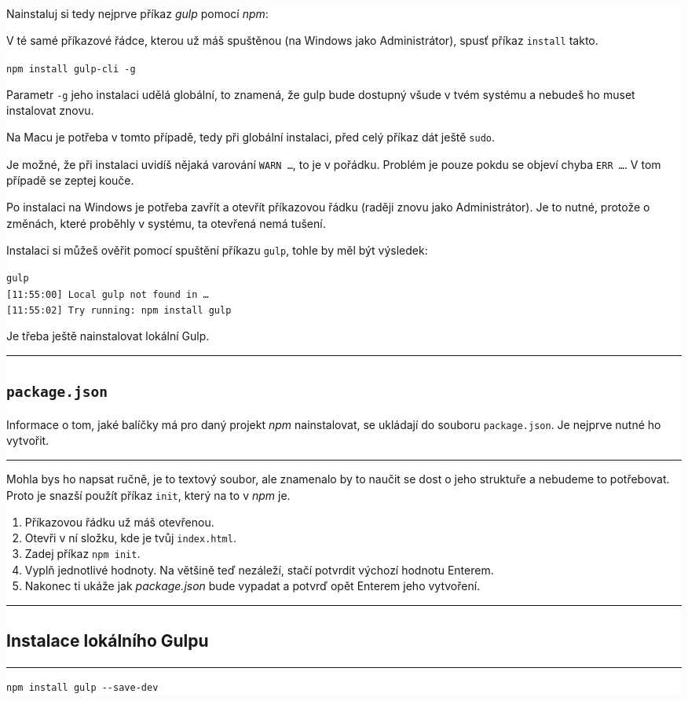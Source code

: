 Nainstaluj si tedy nejprve příkaz *gulp* pomocí *npm*:

V té samé příkazové řádce, kterou už máš spuštěnou (na Windows jako Administrátor), spusť příkaz `install` takto.

```shell
npm install gulp-cli -g
```

Parametr `-g` jeho instalaci udělá globální, to znamená, že gulp bude dostupný všude v tvém systému a nebudeš ho muset instalovat znovu. 

Na Macu je potřeba v tomto případě, tedy při globální instalaci, před celý příkaz dát ještě `sudo`.

Je možné, že při instalaci uvidíš nějaká varování `WARN …`, to je v pořádku. Problém je pouze pokdu se objeví chyba `ERR …`. V tom případě se zeptej kouče.

Po instalaci na Windows je potřeba zavřít a otevřít příkazovou řádku (raději znovu jako Administrátor). Je to nutné, protože o změnách, které proběhly v systému, ta otevřená nemá tušení.


Instalaci si můžeš ověřit pomocí spuštění příkazu `gulp`, tohle by měl být výsledek:

```shell
gulp
[11:55:00] Local gulp not found in …
[11:55:02] Try running: npm install gulp
```

Je třeba ještě nainstalovat lokální Gulp.

---

## `package.json`

Informace o tom, jaké balíčky má pro daný projekt _npm_ nainstalovat, se ukládají do souboru `package.json`. Je nejprve nutné ho vytvořit.

----

Mohla bys ho napsat ručně, je to textový soubor, ale znamenalo by to naučit se dost o jeho struktuře a nebudeme to potřebovat. Proto je snazší použít příkaz `init`, který na to v _npm_ je. 

1. Příkazovou řádku už máš otevřenou.
1. Otevři v ní složku, kde je tvůj `index.html`.
1. Zadej příkaz `npm init`.
1. Vyplň jednotlivé hodnoty. Na většině teď nezáleží, stačí potvrdit výchozí hodnotu Enterem. 
1. Nakonec ti ukáže jak *package.json* bude vypadat a potvrď opět Enterem jeho vytvoření.

---

## Instalace lokálního Gulpu

----

```shell
npm install gulp --save-dev
```
